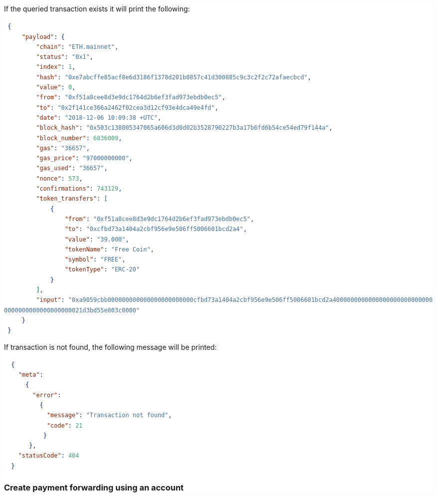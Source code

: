 If the queried transaction exists it will print the following:
 
```json
 {
     "payload": {
         "chain": "ETH.mainnet",
         "status": "0x1",
         "index": 1,
         "hash": "0xe7abcffe85acf8e6d3186f1378d201b0857c41d300885c9c3c2f2c72afaecbcd",
         "value": 0,
         "from": "0xf51a8cee8d3e9dc1764d2b6ef3fad973ebdb0ec5",
         "to": "0x2f141ce366a2462f02cea3d12cf93e4dca49e4fd",
         "date": "2018-12-06 10:09:38 +UTC",
         "block_hash": "0x503c138005347065a606d3d0d02b3528790227b3a17b6fd6b54ce54ed79f144a",
         "block_number": 6836009,
         "gas": "36657",
         "gas_price": "97000000000",
         "gas_used": "36657",
         "nonce": 573,
         "confirmations": 743129,
         "token_transfers": [
             {
                 "from": "0xf51a8cee8d3e9dc1764d2b6ef3fad973ebdb0ec5",
                 "to": "0xcfbd73a1404a2cbf956e9e506ff5006601bcd2a4",
                 "value": "39.000",
                 "tokenName": "Free Coin",
                 "symbol": "FREE",
                 "tokenType": "ERC-20"
             }
         ],
         "input": "0xa9059cbb000000000000000000000000cfbd73a1404a2cbf956e9e506ff5006601bcd2a40000000000000000000000000000000000000000000000021d3bd55e803c0000"
     }
 }
```
 
If transaction is not found, the following message will be printed:
  
```json
  {
    "meta":
      {
        "error":
          { 
            "message": "Transaction not found",
            "code": 21
           }
       },
    "statusCode": 404
  }
```

### Create payment forwarding using an account
